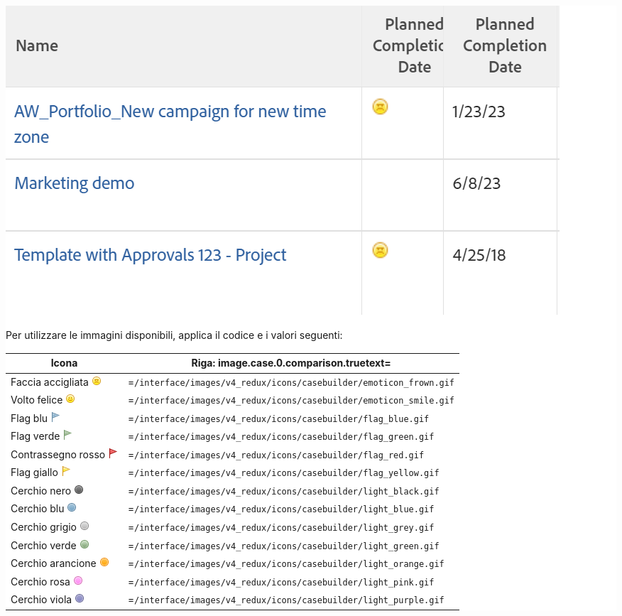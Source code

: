 ![](assets/screen-shot-2013-08-15-at-3.35.22-pm-1-350x167.png)

Per utilizzare le immagini disponibili, applica il codice e i valori seguenti:

| **Icona** | **Riga: image.case.0.comparison.truetext=** |
|---|---|
| Faccia accigliata ![](assets/face-sad.png) | =`/interface/images/v4_redux/icons/casebuilder/emoticon_frown.gif` |
| Volto felice ![](assets/face-happy.png) | =`/interface/images/v4_redux/icons/casebuilder/emoticon_smile.gif` |
| Flag blu ![](assets/flag-blue-large.png) | =`/interface/images/v4_redux/icons/casebuilder/flag_blue.gif` |
| Flag verde ![](assets/flag-green-large.png) | =`/interface/images/v4_redux/icons/casebuilder/flag_green.gif` |
| Contrassegno rosso ![](assets/flag-red-style2.png) | =`/interface/images/v4_redux/icons/casebuilder/flag_red.gif` |
| Flag giallo ![](assets/flag-yellow-style2.png) | =`/interface/images/v4_redux/icons/casebuilder/flag_yellow.gif` |
| Cerchio nero ![](assets/dot-black.png) | =`/interface/images/v4_redux/icons/casebuilder/light_black.gif` |
| Cerchio blu ![](assets/dot-blue.png) | =`/interface/images/v4_redux/icons/casebuilder/light_blue.gif` |
| Cerchio grigio ![](assets/dot-gray.png) | =`/interface/images/v4_redux/icons/casebuilder/light_grey.gif` |
| Cerchio verde ![](assets/dot-green.png) | =`/interface/images/v4_redux/icons/casebuilder/light_green.gif` |
| Cerchio arancione ![](assets/dot-orange.png) | =`/interface/images/v4_redux/icons/casebuilder/light_orange.gif` |
| Cerchio rosa ![](assets/dot-pink.png) | =`/interface/images/v4_redux/icons/casebuilder/light_pink.gif` |
| Cerchio viola ![](assets/dot-purple.png) | =`/interface/images/v4_redux/icons/casebuilder/light_purple.gif` |